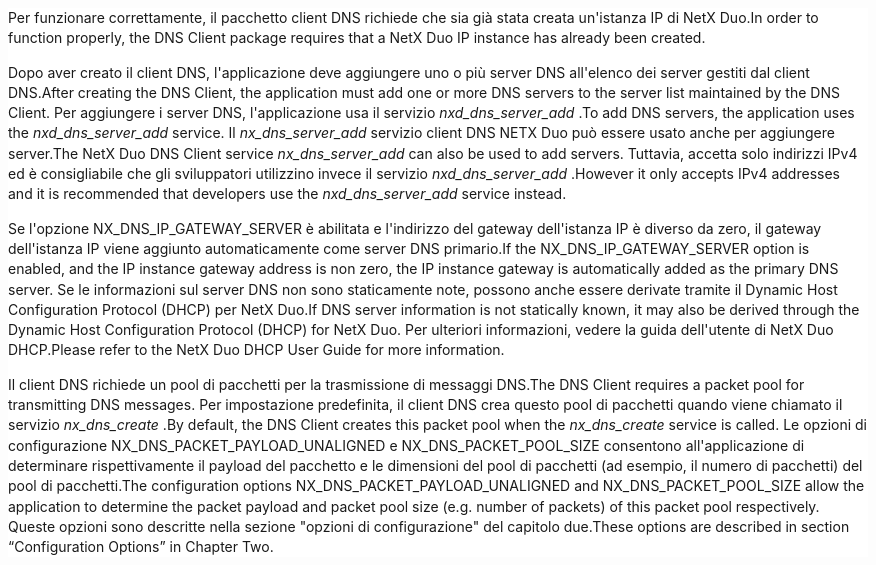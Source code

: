 <span data-ttu-id="0e5f9-111">Per funzionare correttamente, il pacchetto client DNS richiede che sia già stata creata un'istanza IP di NetX Duo.</span><span class="sxs-lookup"><span data-stu-id="0e5f9-111">In order to function properly, the DNS Client package requires that a NetX Duo IP instance has already been created.</span></span>

<span data-ttu-id="0e5f9-112">Dopo aver creato il client DNS, l'applicazione deve aggiungere uno o più server DNS all'elenco dei server gestiti dal client DNS.</span><span class="sxs-lookup"><span data-stu-id="0e5f9-112">After creating the DNS Client, the application must add one or more DNS servers to the server list maintained by the DNS Client.</span></span> <span data-ttu-id="0e5f9-113">Per aggiungere i server DNS, l'applicazione usa il servizio *nxd_dns_server_add* .</span><span class="sxs-lookup"><span data-stu-id="0e5f9-113">To add DNS servers, the application uses the *nxd_dns_server_add* service.</span></span> <span data-ttu-id="0e5f9-114">Il *nx_dns_server_add* servizio client DNS NETX Duo può essere usato anche per aggiungere server.</span><span class="sxs-lookup"><span data-stu-id="0e5f9-114">The NetX Duo DNS Client service *nx_dns_server_add* can also be used to add servers.</span></span> <span data-ttu-id="0e5f9-115">Tuttavia, accetta solo indirizzi IPv4 ed è consigliabile che gli sviluppatori utilizzino invece il servizio *nxd_dns_server_add* .</span><span class="sxs-lookup"><span data-stu-id="0e5f9-115">However it only accepts IPv4 addresses and it is recommended that developers use the *nxd_dns_server_add* service instead.</span></span>

<span data-ttu-id="0e5f9-116">Se l'opzione NX_DNS_IP_GATEWAY_SERVER è abilitata e l'indirizzo del gateway dell'istanza IP è diverso da zero, il gateway dell'istanza IP viene aggiunto automaticamente come server DNS primario.</span><span class="sxs-lookup"><span data-stu-id="0e5f9-116">If the NX_DNS_IP_GATEWAY_SERVER option is enabled, and the IP instance gateway address is non zero, the IP instance gateway is automatically added as the primary DNS server.</span></span> <span data-ttu-id="0e5f9-117">Se le informazioni sul server DNS non sono staticamente note, possono anche essere derivate tramite il Dynamic Host Configuration Protocol (DHCP) per NetX Duo.</span><span class="sxs-lookup"><span data-stu-id="0e5f9-117">If DNS server information is not statically known, it may also be derived through the Dynamic Host Configuration Protocol (DHCP) for NetX Duo.</span></span> <span data-ttu-id="0e5f9-118">Per ulteriori informazioni, vedere la guida dell'utente di NetX Duo DHCP.</span><span class="sxs-lookup"><span data-stu-id="0e5f9-118">Please refer to the NetX Duo DHCP User Guide for more information.</span></span>

<span data-ttu-id="0e5f9-119">Il client DNS richiede un pool di pacchetti per la trasmissione di messaggi DNS.</span><span class="sxs-lookup"><span data-stu-id="0e5f9-119">The DNS Client requires a packet pool for transmitting DNS messages.</span></span> <span data-ttu-id="0e5f9-120">Per impostazione predefinita, il client DNS crea questo pool di pacchetti quando viene chiamato il servizio *nx_dns_create* .</span><span class="sxs-lookup"><span data-stu-id="0e5f9-120">By default, the DNS Client creates this packet pool when the *nx_dns_create* service is called.</span></span> <span data-ttu-id="0e5f9-121">Le opzioni di configurazione NX_DNS_PACKET_PAYLOAD_UNALIGNED e NX_DNS_PACKET_POOL_SIZE consentono all'applicazione di determinare rispettivamente il payload del pacchetto e le dimensioni del pool di pacchetti (ad esempio, il numero di pacchetti) del pool di pacchetti.</span><span class="sxs-lookup"><span data-stu-id="0e5f9-121">The configuration options NX_DNS_PACKET_PAYLOAD_UNALIGNED and NX_DNS_PACKET_POOL_SIZE allow the application to determine the packet payload and packet pool size (e.g. number of packets) of this packet pool respectively.</span></span> <span data-ttu-id="0e5f9-122">Queste opzioni sono descritte nella sezione "opzioni di configurazione" del capitolo due.</span><span class="sxs-lookup"><span data-stu-id="0e5f9-122">These options are described in section “Configuration Options” in Chapter Two.</span></span>
